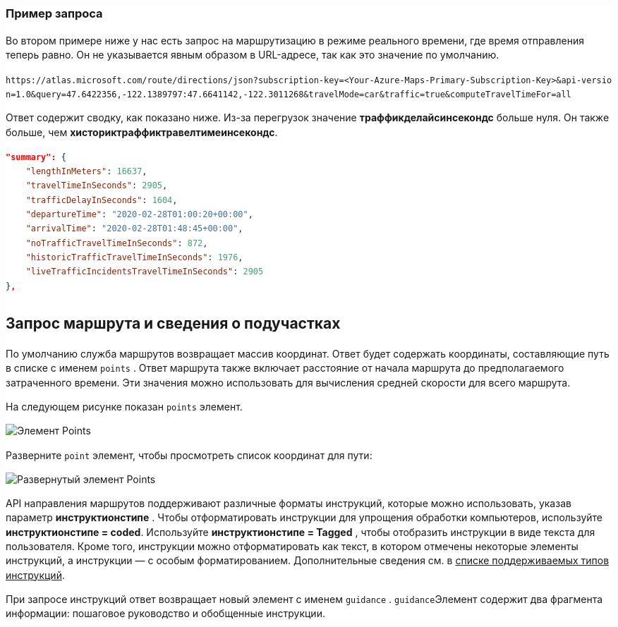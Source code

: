 ### <a name="sample-query"></a>Пример запроса

Во втором примере ниже у нас есть запрос на маршрутизацию в режиме реального времени, где время отправления теперь равно. Он не указывается явным образом в URL-адресе, так как это значение по умолчанию.

```http
https://atlas.microsoft.com/route/directions/json?subscription-key=<Your-Azure-Maps-Primary-Subscription-Key>&api-version=1.0&query=47.6422356,-122.1389797:47.6641142,-122.3011268&travelMode=car&traffic=true&computeTravelTimeFor=all
```

Ответ содержит сводку, как показано ниже. Из-за перегрузок значение **траффикделайсинсекондс** больше нуля. Он также больше, чем **хисториктраффиктравелтимеинсекондс**.

```json
"summary": {
    "lengthInMeters": 16637, 
    "travelTimeInSeconds": 2905, 
    "trafficDelayInSeconds": 1604, 
    "departureTime": "2020-02-28T01:00:20+00:00",
    "arrivalTime": "2020-02-28T01:48:45+00:00", 
    "noTrafficTravelTimeInSeconds": 872, 
    "historicTrafficTravelTimeInSeconds": 1976, 
    "liveTrafficIncidentsTravelTimeInSeconds": 2905 
},
```

## <a name="request-route-and-leg-details"></a>Запрос маршрута и сведения о подучастках

По умолчанию служба маршрутов возвращает массив координат. Ответ будет содержать координаты, составляющие путь в списке с именем `points` . Ответ маршрута также включает расстояние от начала маршрута до предполагаемого затраченного времени. Эти значения можно использовать для вычисления средней скорости для всего маршрута.

На следующем рисунке показан `points` элемент.

![Элемент Points](media/how-to-use-best-practices-for-routing/points-list-is-hidden-img.png)

Разверните `point` элемент, чтобы просмотреть список координат для пути:

![Развернутый элемент Points](media/how-to-use-best-practices-for-routing/points-list-img.png)

API направления маршрутов поддерживают различные форматы инструкций, которые можно использовать, указав параметр **инструктионстипе** . Чтобы отформатировать инструкции для упрощения обработки компьютеров, используйте **инструктионстипе = coded**. Используйте **инструктионстипе = Tagged** , чтобы отобразить инструкции в виде текста для пользователя. Кроме того, инструкции можно отформатировать как текст, в котором отмечены некоторые элементы инструкций, а инструкции — с особым форматированием. Дополнительные сведения см. в [списке поддерживаемых типов инструкций](/rest/api/maps/route/postroutedirections#routeinstructionstype).

При запросе инструкций ответ возвращает новый элемент с именем `guidance` . `guidance`Элемент содержит два фрагмента информации: пошаговое руководство и обобщенные инструкции.
